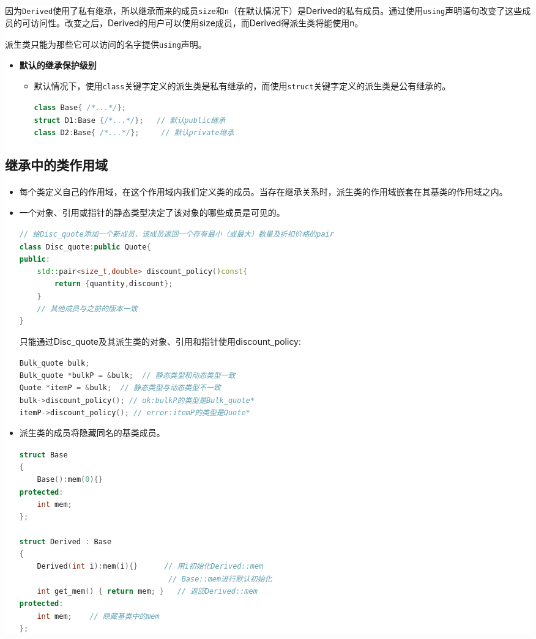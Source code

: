  因为`Derived`使用了私有继承，所以继承而来的成员`size`和`n`（在默认情况下）是Derived的私有成员。通过使用`using`声明语句改变了这些成员的可访问性。改变之后，Derived的用户可以使用size成员，而Derived得派生类将能使用n。

  派生类只能为那些它可以访问的名字提供`using`声明。

- **默认的继承保护级别**

  - 默认情况下，使用`class`关键字定义的派生类是私有继承的，而使用`struct`关键字定义的派生类是公有继承的。

    ```c++
    class Base{ /*...*/};
    struct D1:Base {/*...*/};   // 默认public继承
    class D2:Base{ /*...*/};     // 默认private继承
    ```

## 继承中的类作用域

- 每个类定义自己的作用域，在这个作用域内我们定义类的成员。当存在继承关系时，派生类的作用域嵌套在其基类的作用域之内。

- 一个对象、引用或指针的静态类型决定了该对象的哪些成员是可见的。

  ```c++
  // 给Disc_quote添加一个新成员，该成员返回一个存有最小（或最大）数量及折扣价格的pair
  class Disc_quote:public Quote{
  public:
      std::pair<size_t,double> discount_policy()const{
          return {quantity,discount};
      }
      // 其他成员与之前的版本一致
  }
  ```

  只能通过Disc_quote及其派生类的对象、引用和指针使用discount_policy:

  ```c++
  Bulk_quote bulk;
  Bulk_quote *bulkP = &bulk;  // 静态类型和动态类型一致
  Quote *itemP = &bulk;  // 静态类型与动态类型不一致
  bulk->discount_policy(); // ok:bulkP的类型是Bulk_quote*
  itemP->discount_policy(); // error:itemP的类型是Quote*
  ```

- 派生类的成员将隐藏同名的基类成员。

  ```c++
  struct Base
  {
      Base():mem(0){}
  protected:
      int mem;
  };
  
  struct Derived : Base
  {
      Derived(int i):mem(i){}      // 用i初始化Derived::mem
      								// Base::mem进行默认初始化
      int get_mem() { return mem; }   // 返回Derived::mem  
  protected:
      int mem;    // 隐藏基类中的mem
  };
  ```
